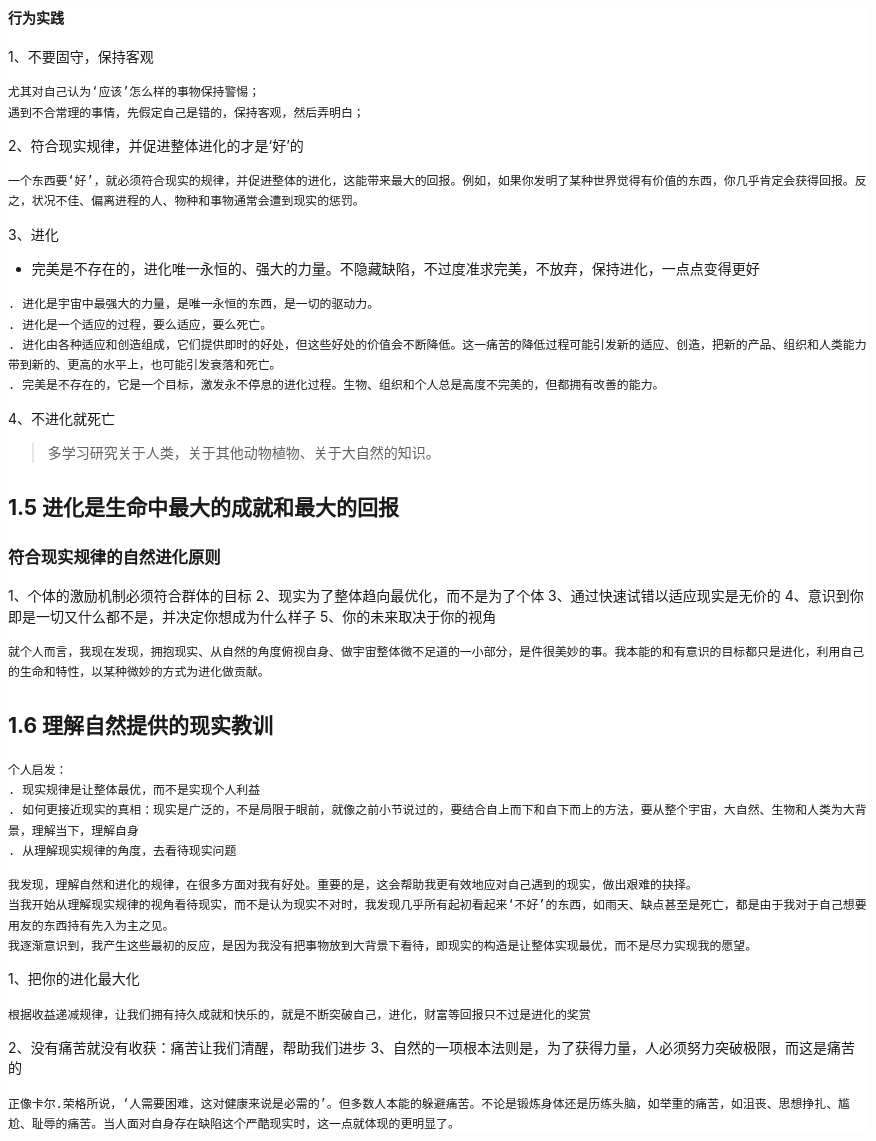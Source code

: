 #### 行为实践
1、不要固守，保持客观
```
尤其对自己认为‘应该’怎么样的事物保持警惕；
遇到不合常理的事情，先假定自己是错的，保持客观，然后弄明白；
```
2、符合现实规律，并促进整体进化的才是‘好’的
```
一个东西要‘好’，就必须符合现实的规律，并促进整体的进化，这能带来最大的回报。例如，如果你发明了某种世界觉得有价值的东西，你几乎肯定会获得回报。反之，状况不佳、偏离进程的人、物种和事物通常会遭到现实的惩罚。
```
3、进化
* 完美是不存在的，进化唯一永恒的、强大的力量。不隐藏缺陷，不过度准求完美，不放弃，保持进化，一点点变得更好
```
. 进化是宇宙中最强大的力量，是唯一永恒的东西，是一切的驱动力。
. 进化是一个适应的过程，要么适应，要么死亡。
. 进化由各种适应和创造组成，它们提供即时的好处，但这些好处的价值会不断降低。这一痛苦的降低过程可能引发新的适应、创造，把新的产品、组织和人类能力带到新的、更高的水平上，也可能引发衰落和死亡。
. 完美是不存在的，它是一个目标，激发永不停息的进化过程。生物、组织和个人总是高度不完美的，但都拥有改善的能力。
```

4、不进化就死亡

> 多学习研究关于人类，关于其他动物植物、关于大自然的知识。

## 1.5 进化是生命中最大的成就和最大的回报
### 符合现实规律的自然进化原则
1、个体的激励机制必须符合群体的目标
2、现实为了整体趋向最优化，而不是为了个体
3、通过快速试错以适应现实是无价的
4、意识到你即是一切又什么都不是，并决定你想成为什么样子
5、你的未来取决于你的视角
```
就个人而言，我现在发现，拥抱现实、从自然的角度俯视自身、做宇宙整体微不足道的一小部分，是件很美妙的事。我本能的和有意识的目标都只是进化，利用自己的生命和特性，以某种微妙的方式为进化做贡献。
```

## 1.6 理解自然提供的现实教训
```
个人启发：
. 现实规律是让整体最优，而不是实现个人利益
. 如何更接近现实的真相：现实是广泛的，不是局限于眼前，就像之前小节说过的，要结合自上而下和自下而上的方法，要从整个宇宙，大自然、生物和人类为大背景，理解当下，理解自身
. 从理解现实规律的角度，去看待现实问题
```
```
我发现，理解自然和进化的规律，在很多方面对我有好处。重要的是，这会帮助我更有效地应对自己遇到的现实，做出艰难的抉择。
当我开始从理解现实规律的视角看待现实，而不是认为现实不对时，我发现几乎所有起初看起来‘不好’的东西，如雨天、缺点甚至是死亡，都是由于我对于自己想要用友的东西持有先入为主之见。
我逐渐意识到，我产生这些最初的反应，是因为我没有把事物放到大背景下看待，即现实的构造是让整体实现最优，而不是尽力实现我的愿望。
```

1、把你的进化最大化
```
根据收益递减规律，让我们拥有持久成就和快乐的，就是不断突破自己，进化，财富等回报只不过是进化的奖赏
```
2、没有痛苦就没有收获：痛苦让我们清醒，帮助我们进步
3、自然的一项根本法则是，为了获得力量，人必须努力突破极限，而这是痛苦的
```
正像卡尔.荣格所说，‘人需要困难，这对健康来说是必需的’。但多数人本能的躲避痛苦。不论是锻炼身体还是历练头脑，如举重的痛苦，如沮丧、思想挣扎、尴尬、耻辱的痛苦。当人面对自身存在缺陷这个严酷现实时，这一点就体现的更明显了。
```
